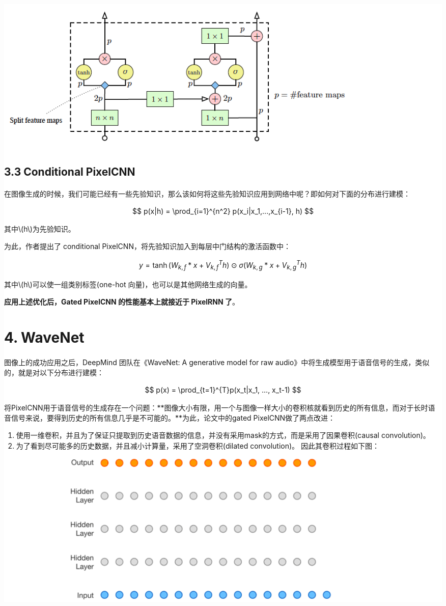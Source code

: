 <img src="/images/wavenet_keyword_spotting/3_3.png" width="80%" height="80%" />
</p>

## 3.3 Conditional PixelCNN
在图像生成的时候，我们可能已经有一些先验知识，那么该如何将这些先验知识应用到网络中呢？即如何对下面的分布进行建模：

$$
p(x|h) = \prod_{i=1}^{n^2} p(x_i|x_1,...,x_{i-1}, h)
$$

其中\\(h\\)为先验知识。

为此，作者提出了 conditional PixelCNN，将先验知识加入到每层中门结构的激活函数中：

$$
y = \tanh (W_{k,f}*x + V_{k,f}^{T}h) \odot \sigma(W_{k,g}*x + V_{k,g}^{T}h)
$$

其中\\(h\\)可以使一组类别标签(one-hot 向量)，也可以是其他网络生成的向量。

**应用上述优化后，Gated PixelCNN 的性能基本上就接近于 PixelRNN 了**。

# 4. WaveNet
图像上的成功应用之后，DeepMind 团队在《WaveNet: A generative model for raw audio》中将生成模型用于语音信号的生成，类似的，就是对以下分布进行建模：

$$
p(x) = \prod_{t=1}^{T}p(x_t|x_1, ..., x_t-1)
$$

将PixelCNN用于语音信号的生成存在一个问题：**图像大小有限，用一个与图像一样大小的卷积核就看到历史的所有信息，而对于长时语音信号来说，要得到历史的所有信息几乎是不可能的。**为此，论文中的gated PixelCNN做了两点改进：
1. 使用一维卷积，并且为了保证只提取到历史语音数据的信息，并没有采用mask的方式，而是采用了因果卷积(causal convolution)。
2. 为了看到尽可能多的历史数据，并且减小计算量，采用了空洞卷积(dilated convolution)。
因此其卷积过程如下图：
<div align="center">
<img src="/images/wavenet_keyword_spotting/4_1.gif" width="70%" height="60%" />